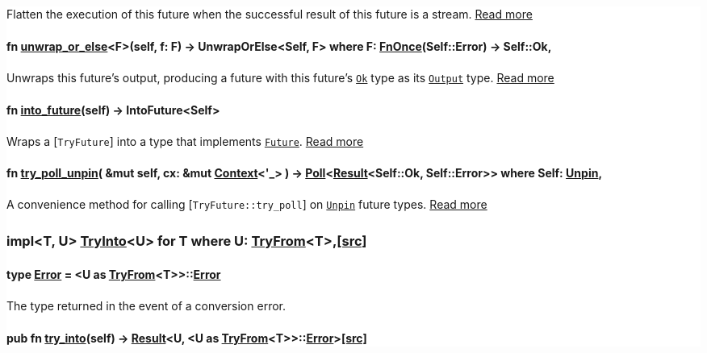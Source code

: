 Flatten the execution of this future when the successful result of this future is a stream. [Read more](/docs/api/rust/tauri/about:blank#method.try_flatten_stream)

#### fn [unwrap_or_else](/docs/api/rust/tauri/about:blank#method.unwrap_or_else)&lt;F>(self, f: F) -> UnwrapOrElse&lt;Self, F> where F: [FnOnce](https://doc.rust-lang.org/1.54.0/core/ops/function/trait.FnOnce.html "trait core::ops::function::FnOnce")(Self::Error) -> Self::Ok,

Unwraps this future’s output, producing a future with this future’s [`Ok`](/docs/api/rust/tauri/tryfuture::Ok) type as its [`Output`](https://doc.rust-lang.org/1.54.0/core/future/future/trait.Future.html#associatedtype.Output) type. [Read more](/docs/api/rust/tauri/about:blank#method.unwrap_or_else)

#### fn [into_future](/docs/api/rust/tauri/about:blank#method.into_future)(self) -> IntoFuture&lt;Self>

Wraps a \[`TryFuture`] into a type that implements [`Future`](https://doc.rust-lang.org/1.54.0/core/future/future/trait.Future.html). [Read more](/docs/api/rust/tauri/about:blank#method.into_future)

#### fn [try_poll_unpin](/docs/api/rust/tauri/about:blank#method.try_poll_unpin)( &mut self, cx: &mut [Context](https://doc.rust-lang.org/1.54.0/core/task/wake/struct.Context.html "struct core::task::wake::Context")&lt;'\_> ) -> [Poll](https://doc.rust-lang.org/1.54.0/core/task/poll/enum.Poll.html "enum core::task::poll::Poll")&lt;[Result](https://doc.rust-lang.org/1.54.0/core/result/enum.Result.html "enum core::result::Result")&lt;Self::Ok, Self::Error>> where Self: [Unpin](https://doc.rust-lang.org/1.54.0/core/marker/trait.Unpin.html "trait core::marker::Unpin"),

A convenience method for calling \[`TryFuture::try_poll`] on [`Unpin`](https://doc.rust-lang.org/1.54.0/core/marker/trait.Unpin.html "Unpin") future types. [Read more](/docs/api/rust/tauri/about:blank#method.try_poll_unpin)

### impl&lt;T, U> [TryInto](https://doc.rust-lang.org/1.54.0/core/convert/trait.TryInto.html "trait core::convert::TryInto")&lt;U> for T where U: [TryFrom](https://doc.rust-lang.org/1.54.0/core/convert/trait.TryFrom.html "trait core::convert::TryFrom")&lt;T>,[\[src\]](https://doc.rust-lang.org/1.54.0/src/core/convert/mod.rs.html#567-576 "goto source code")

#### type [Error](https://doc.rust-lang.org/1.54.0/core/convert/trait.TryInto.html#associatedtype.Error) = &lt;U as [TryFrom](https://doc.rust-lang.org/1.54.0/core/convert/trait.TryFrom.html "trait core::convert::TryFrom")&lt;T>>::[Error](https://doc.rust-lang.org/1.54.0/core/convert/trait.TryFrom.html#associatedtype.Error "type core::convert::TryFrom::Error")

The type returned in the event of a conversion error.

#### pub fn [try_into](https://doc.rust-lang.org/1.54.0/core/convert/trait.TryInto.html#tymethod.try_into)(self) -> [Result](https://doc.rust-lang.org/1.54.0/core/result/enum.Result.html "enum core::result::Result")&lt;U, &lt;U as [TryFrom](https://doc.rust-lang.org/1.54.0/core/convert/trait.TryFrom.html "trait core::convert::TryFrom")&lt;T>>::[Error](https://doc.rust-lang.org/1.54.0/core/convert/trait.TryFrom.html#associatedtype.Error "type core::convert::TryFrom::Error")>[\[src\]](https://doc.rust-lang.org/1.54.0/src/core/convert/mod.rs.html#573 "goto source code")
